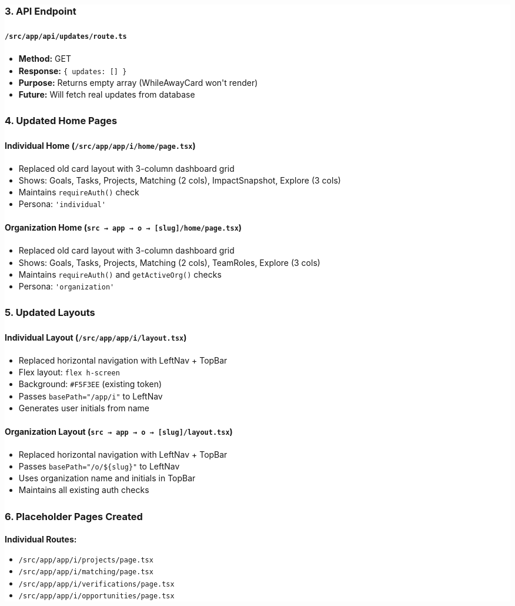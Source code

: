 ### 3. API Endpoint

#### `/src/app/api/updates/route.ts`

- **Method:** GET
- **Response:** `{ updates: [] }`
- **Purpose:** Returns empty array (WhileAwayCard won't render)
- **Future:** Will fetch real updates from database

### 4. Updated Home Pages

#### Individual Home (`/src/app/app/i/home/page.tsx`)

- Replaced old card layout with 3-column dashboard grid
- Shows: Goals, Tasks, Projects, Matching (2 cols), ImpactSnapshot, Explore (3 cols)
- Maintains `requireAuth()` check
- Persona: `'individual'`

#### Organization Home (`src → app → o → [slug]/home/page.tsx`)

- Replaced old card layout with 3-column dashboard grid
- Shows: Goals, Tasks, Projects, Matching (2 cols), TeamRoles, Explore (3 cols)
- Maintains `requireAuth()` and `getActiveOrg()` checks
- Persona: `'organization'`

### 5. Updated Layouts

#### Individual Layout (`/src/app/app/i/layout.tsx`)

- Replaced horizontal navigation with LeftNav + TopBar
- Flex layout: `flex h-screen`
- Background: `#F5F3EE` (existing token)
- Passes `basePath="/app/i"` to LeftNav
- Generates user initials from name

#### Organization Layout (`src → app → o → [slug]/layout.tsx`)

- Replaced horizontal navigation with LeftNav + TopBar
- Passes `basePath="/o/${slug}"` to LeftNav
- Uses organization name and initials in TopBar
- Maintains all existing auth checks

### 6. Placeholder Pages Created

**Individual Routes:**

- `/src/app/app/i/projects/page.tsx`
- `/src/app/app/i/matching/page.tsx`
- `/src/app/app/i/verifications/page.tsx`
- `/src/app/app/i/opportunities/page.tsx`
